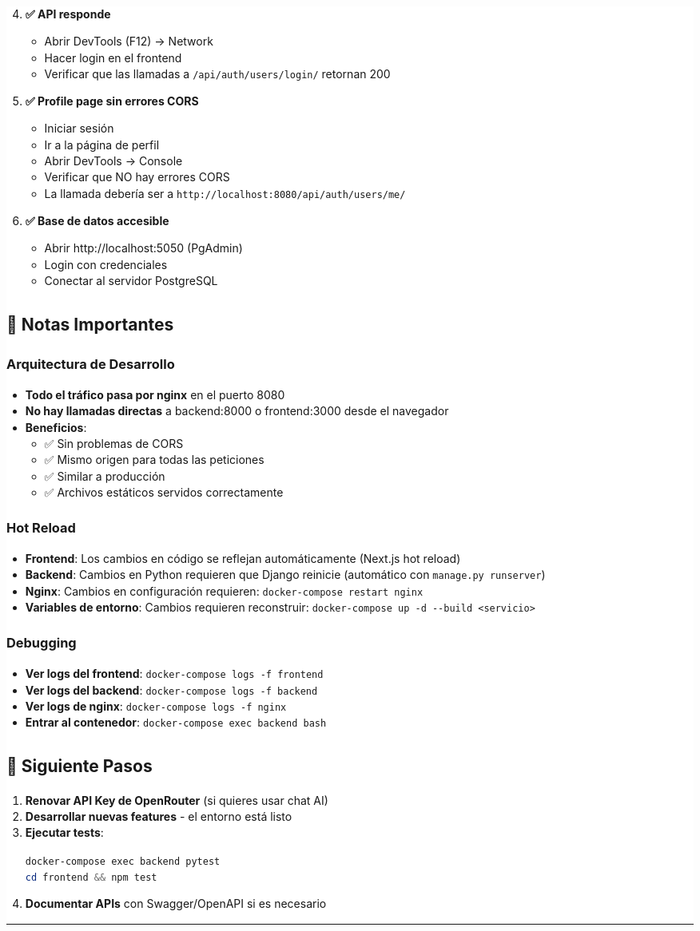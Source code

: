 4. **✅ API responde**

   - Abrir DevTools (F12) → Network
   - Hacer login en el frontend
   - Verificar que las llamadas a `/api/auth/users/login/` retornan 200

5. **✅ Profile page sin errores CORS**

   - Iniciar sesión
   - Ir a la página de perfil
   - Abrir DevTools → Console
   - Verificar que NO hay errores CORS
   - La llamada debería ser a `http://localhost:8080/api/auth/users/me/`

6. **✅ Base de datos accesible**
   - Abrir http://localhost:5050 (PgAdmin)
   - Login con credenciales
   - Conectar al servidor PostgreSQL

## 📝 Notas Importantes

### Arquitectura de Desarrollo

- **Todo el tráfico pasa por nginx** en el puerto 8080
- **No hay llamadas directas** a backend:8000 o frontend:3000 desde el navegador
- **Beneficios**:
  - ✅ Sin problemas de CORS
  - ✅ Mismo origen para todas las peticiones
  - ✅ Similar a producción
  - ✅ Archivos estáticos servidos correctamente

### Hot Reload

- **Frontend**: Los cambios en código se reflejan automáticamente (Next.js hot reload)
- **Backend**: Cambios en Python requieren que Django reinicie (automático con `manage.py runserver`)
- **Nginx**: Cambios en configuración requieren: `docker-compose restart nginx`
- **Variables de entorno**: Cambios requieren reconstruir: `docker-compose up -d --build <servicio>`

### Debugging

- **Ver logs del frontend**: `docker-compose logs -f frontend`
- **Ver logs del backend**: `docker-compose logs -f backend`
- **Ver logs de nginx**: `docker-compose logs -f nginx`
- **Entrar al contenedor**: `docker-compose exec backend bash`

## 🎯 Siguiente Pasos

1. **Renovar API Key de OpenRouter** (si quieres usar chat AI)
2. **Desarrollar nuevas features** - el entorno está listo
3. **Ejecutar tests**:
   ```powershell
   docker-compose exec backend pytest
   cd frontend && npm test
   ```
4. **Documentar APIs** con Swagger/OpenAPI si es necesario

---